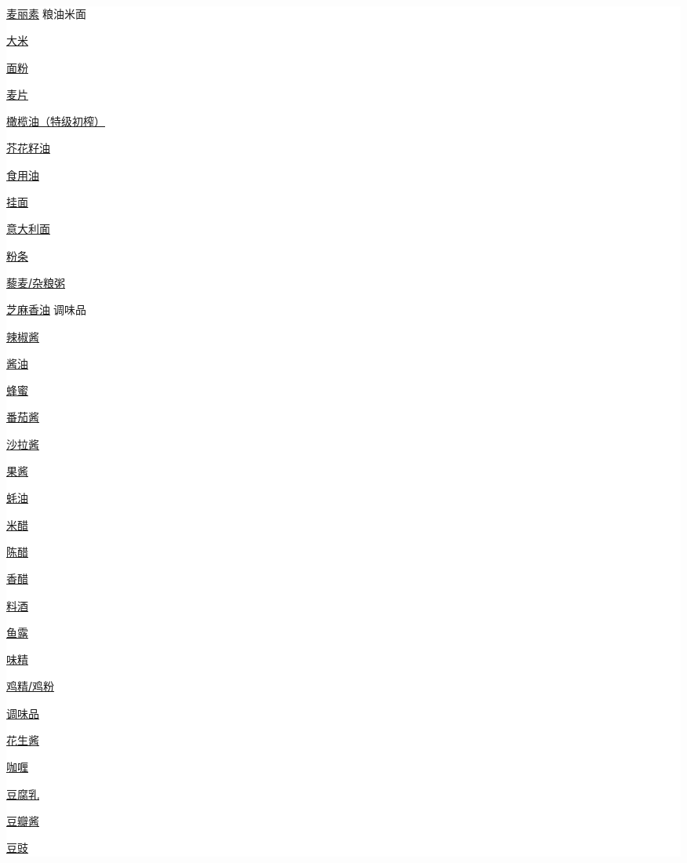 [麦丽素]()
粮油米面

[大米](https://guiderank-app.com/goods-search?categoryId=14606185549903426848)

[面粉](https://guiderank-app.com/goods-search?categoryId=15592831411500970789)

[麦片](https://guiderank-app.com/goods-search?categoryId=14823937151513780137)

[橄榄油（特级初榨）](https://guiderank-app.com/goods-search?categoryId=14606189509904246792)

[芥花籽油](https://guiderank-app.com/goods-search?categoryId=15102156231542202787)

[食用油](https://guiderank-app.com/goods-search?categoryId=14606192119906029083)

[挂面](https://guiderank-app.com/goods-search?categoryId=14715978689900474315)

[意大利面](https://guiderank-app.com/goods-search?categoryId=14677128609910427067)

[粉条](https://guiderank-app.com/goods-search?categoryId=14606189999904561887)

[藜麦/杂粮粥]()

[芝麻香油](https://guiderank-app.com/goods-search?categoryId=15905703481505926848)
调味品

[辣椒酱](https://guiderank-app.com/goods-search?categoryId=14606190999905250459)

[酱油](https://guiderank-app.com/goods-search?categoryId=14606191669905626622)

[蜂蜜](https://guiderank-app.com/goods-search?categoryId=14606895119920281481)

[番茄酱](https://guiderank-app.com/goods-search?categoryId=14606188989903813528)

[沙拉酱](https://guiderank-app.com/goods-search?categoryId=14606189249904009102)

[果酱](https://guiderank-app.com/goods-search?categoryId=14606189359904155118)

[蚝油](https://guiderank-app.com/goods-search?categoryId=14606190519904988033)

[米醋](https://guiderank-app.com/goods-search?categoryId=15511497431507269466)

[陈醋](https://guiderank-app.com/goods-search?categoryId=15511496571507052751)

[香醋](https://guiderank-app.com/goods-search?categoryId=15511497231507167456)

[料酒](https://guiderank-app.com/goods-search?categoryId=14606190299904725955)

[鱼露](https://guiderank-app.com/goods-search?categoryId=14606192349906212300)

[味精](https://guiderank-app.com/goods-search?categoryId=14606191979905990223)

[鸡精/鸡粉](https://guiderank-app.com/goods-search?categoryId=14606192459906326677)

[调味品](https://guiderank-app.com/goods-search?categoryId=14606190769905010982)

[花生酱](https://guiderank-app.com/goods-search?categoryId=15012185691553178018)

[咖喱](https://guiderank-app.com/goods-search?categoryId=14606191889905891055)

[豆腐乳](https://guiderank-app.com/goods-search?categoryId=15014900391586247048)

[豆瓣酱](https://guiderank-app.com/goods-search?categoryId=15531529041507754709)

[豆豉](https://guiderank-app.com/goods-search?categoryId=14901689001519524584)
